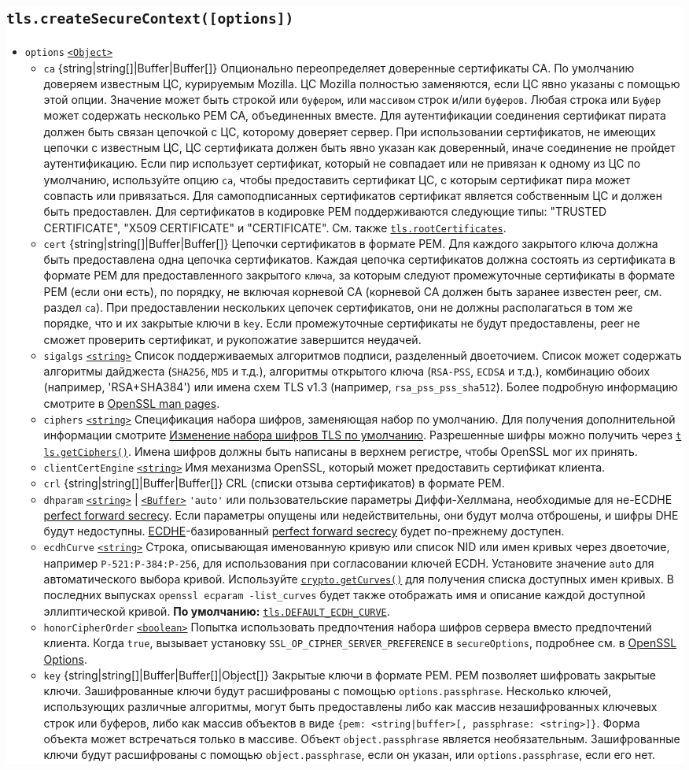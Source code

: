 ## `tls.createSecureContext([options])`

-   `options` [`<Object>`](https://developer.mozilla.org/docs/Web/JavaScript/Reference/Global_Objects/Object)
    -   `ca` {string|string\[\]|Buffer|Buffer\[\]} Опционально переопределяет доверенные сертификаты CA. По умолчанию доверяем известным ЦС, курируемым Mozilla. ЦС Mozilla полностью заменяются, если ЦС явно указаны с помощью этой опции. Значение может быть строкой или `буфером`, или `массивом` строк и/или `буферов`. Любая строка или `Буфер` может содержать несколько PEM CA, объединенных вместе. Для аутентификации соединения сертификат пирата должен быть связан цепочкой с ЦС, которому доверяет сервер. При использовании сертификатов, не имеющих цепочки с известным ЦС, ЦС сертификата должен быть явно указан как доверенный, иначе соединение не пройдет аутентификацию. Если пир использует сертификат, который не совпадает или не привязан к одному из ЦС по умолчанию, используйте опцию `ca`, чтобы предоставить сертификат ЦС, с которым сертификат пира может совпасть или привязаться. Для самоподписанных сертификатов сертификат является собственным ЦС и должен быть предоставлен. Для сертификатов в кодировке PEM поддерживаются следующие типы: "TRUSTED CERTIFICATE", "X509 CERTIFICATE" и "CERTIFICATE". См. также [`tls.rootCertificates`](#tlsrootcertificates).
    -   `cert` {string|string\[\]|Buffer|Buffer\[\]} Цепочки сертификатов в формате PEM. Для каждого закрытого ключа должна быть предоставлена одна цепочка сертификатов. Каждая цепочка сертификатов должна состоять из сертификата в формате PEM для предоставленного закрытого `ключа`, за которым следуют промежуточные сертификаты в формате PEM (если они есть), по порядку, не включая корневой CA (корневой CA должен быть заранее известен peer, см. раздел `ca`). При предоставлении нескольких цепочек сертификатов, они не должны располагаться в том же порядке, что и их закрытые ключи в `key`. Если промежуточные сертификаты не будут предоставлены, peer не сможет проверить сертификат, и рукопожатие завершится неудачей.
    -   `sigalgs` [`<string>`](https://developer.mozilla.org/docs/Web/JavaScript/Data_structures#String_type) Список поддерживаемых алгоритмов подписи, разделенный двоеточием. Список может содержать алгоритмы дайджеста (`SHA256`, `MD5` и т.д.), алгоритмы открытого ключа (`RSA-PSS`, `ECDSA` и т.д.), комбинацию обоих (например, 'RSA+SHA384') или имена схем TLS v1.3 (например, `rsa_pss_pss_sha512`). Более подробную информацию смотрите в [OpenSSL man pages](https://www.openssl.org/docs/man1.1.1/man3/SSL_CTX_set1_sigalgs_list.html).
    -   `ciphers` [`<string>`](https://developer.mozilla.org/docs/Web/JavaScript/Data_structures#String_type) Спецификация набора шифров, заменяющая набор по умолчанию. Для получения дополнительной информации смотрите [Изменение набора шифров TLS по умолчанию](#modifying-the-default-tls-cipher-suite). Разрешенные шифры можно получить через [`tls.getCiphers()`](#tlsgetciphers). Имена шифров должны быть написаны в верхнем регистре, чтобы OpenSSL мог их принять.
    -   `clientCertEngine` [`<string>`](https://developer.mozilla.org/docs/Web/JavaScript/Data_structures#String_type) Имя механизма OpenSSL, который может предоставить сертификат клиента.
    -   `crl` {string|string\[\]|Buffer|Buffer\[\]} CRL (списки отзыва сертификатов) в формате PEM.
    -   `dhparam` [`<string>`](https://developer.mozilla.org/docs/Web/JavaScript/Data_structures#String_type) | [`<Buffer>`](buffer.md#buffer) `'auto'` или пользовательские параметры Диффи-Хеллмана, необходимые для не-ECDHE [perfect forward secrecy](#perfect-forward-secrecy). Если параметры опущены или недействительны, они будут молча отброшены, и шифры DHE будут недоступны. [ECDHE](https://en.wikipedia.org/wiki/Elliptic_curve_Diffie%E2%80%93Hellman)-базированный [perfect forward secrecy](#perfect-forward-secrecy) будет по-прежнему доступен.
    -   `ecdhCurve` [`<string>`](https://developer.mozilla.org/docs/Web/JavaScript/Data_structures#String_type) Строка, описывающая именованную кривую или список NID или имен кривых через двоеточие, например `P-521:P-384:P-256`, для использования при согласовании ключей ECDH. Установите значение `auto` для автоматического выбора кривой. Используйте [`crypto.getCurves()`](crypto.md#cryptogetcurves) для получения списка доступных имен кривых. В последних выпусках `openssl ecparam -list_curves` будет также отображать имя и описание каждой доступной эллиптической кривой. **По умолчанию:** [`tls.DEFAULT_ECDH_CURVE`](#tlsdefault_ecdh_curve).
    -   `honorCipherOrder` [`<boolean>`](https://developer.mozilla.org/docs/Web/JavaScript/Data_structures#Boolean_type) Попытка использовать предпочтения набора шифров сервера вместо предпочтений клиента. Когда `true`, вызывает установку `SSL_OP_CIPHER_SERVER_PREFERENCE` в `secureOptions`, подробнее см. в [OpenSSL Options](crypto.md#openssl-options).
    -   `key` {string|string\[\]|Buffer|Buffer\[\]|Object\[\]} Закрытые ключи в формате PEM. PEM позволяет шифровать закрытые ключи. Зашифрованные ключи будут расшифрованы с помощью `options.passphrase`. Несколько ключей, использующих различные алгоритмы, могут быть предоставлены либо как массив незашифрованных ключевых строк или буферов, либо как массив объектов в виде `{pem: <string|buffer>[, passphrase: <string>]}`. Форма объекта может встречаться только в массиве. Объект `object.passphrase` является необязательным. Зашифрованные ключи будут расшифрованы с помощью `object.passphrase`, если он указан, или `options.passphrase`, если его нет.
